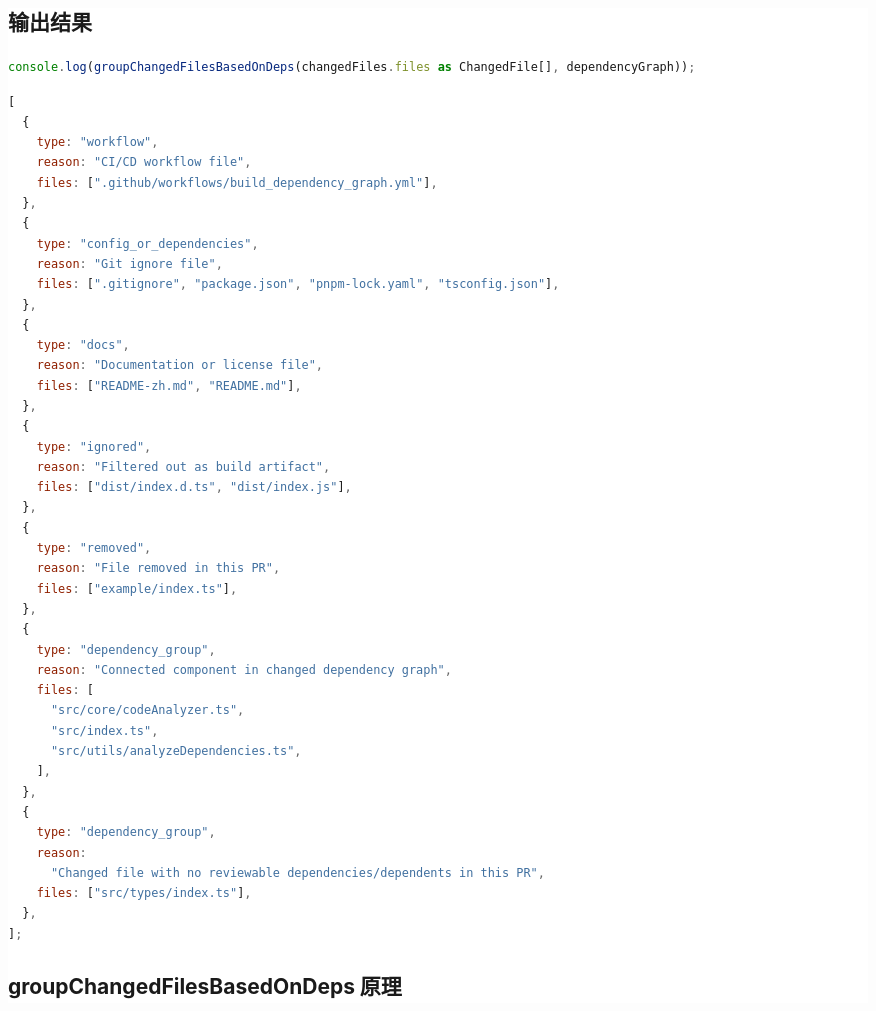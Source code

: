 ## 输出结果

```js
console.log(groupChangedFilesBasedOnDeps(changedFiles.files as ChangedFile[], dependencyGraph));
```

```js
[
  {
    type: "workflow",
    reason: "CI/CD workflow file",
    files: [".github/workflows/build_dependency_graph.yml"],
  },
  {
    type: "config_or_dependencies",
    reason: "Git ignore file",
    files: [".gitignore", "package.json", "pnpm-lock.yaml", "tsconfig.json"],
  },
  {
    type: "docs",
    reason: "Documentation or license file",
    files: ["README-zh.md", "README.md"],
  },
  {
    type: "ignored",
    reason: "Filtered out as build artifact",
    files: ["dist/index.d.ts", "dist/index.js"],
  },
  {
    type: "removed",
    reason: "File removed in this PR",
    files: ["example/index.ts"],
  },
  {
    type: "dependency_group",
    reason: "Connected component in changed dependency graph",
    files: [
      "src/core/codeAnalyzer.ts",
      "src/index.ts",
      "src/utils/analyzeDependencies.ts",
    ],
  },
  {
    type: "dependency_group",
    reason:
      "Changed file with no reviewable dependencies/dependents in this PR",
    files: ["src/types/index.ts"],
  },
];
```

## groupChangedFilesBasedOnDeps 原理
